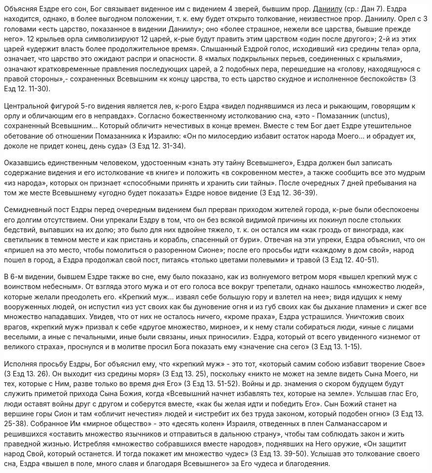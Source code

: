 Объясняя Ездре его сон, Бог связывает виденное им с видением 4 зверей, бывшим прор. [Даниилу](https://pravenc.ru/text/Даниил.html) (ср.: Дан 7). Ездра находится, однако, в более выгодном положении, т. к. ему будет открыто толкование, неизвестное прор. Даниилу. Орел с 3 головами «есть царство, показанное в видении Даниилу»; оно «более страшное, нежели все царства, бывшие прежде него». 12 крыльев орла символизируют 12 царей, к-рые будут править этим царством «один после другого»; 2-й из этих царей «удержит власть более продолжительное время». Слышанный Ездрой голос, исходивший «из средины тела» орла, означает, что царство это ожидают распри и опасности. 8 «малых подкрыльных перьев, соединенных с крыльями», означают кратковременные правления последующих царей, а 2 подобных пера, перешедшие на «голову, находящуюся с правой стороны»,- сохраненных Всевышним «к концу царства, то есть царство скудное и исполненное беспокойств» (3 Езд 12. 11-30).

Центральной фигурой 5-го видения является лев, к-рого Ездра «видел поднявшимся из леса и рыкающим, говорящим к орлу и обличающим его в неправдах». Согласно божественному истолкованию сна, «это - Помазанник (unctus), сохраненный Всевышним... Который обличит» нечестивых в конце времен. Вместе с тем Бог дает Ездре утешительное обетование об отношении Помазанника к Израилю: «Он по милосердию избавит остаток народа Моего... и обрадует их, доколе не придет конец, день суда» (3 Езд 12. 31-34).

Оказавшись единственным человеком, удостоенным «знать эту тайну Всевышнего», Ездра должен был записать содержание видения и его истолкование «в книге» и положить «в сокровенном месте», а также сообщить все это мудрым «из народа», которых он признает «способными принять и хранить сии тайны». После очередных 7 дней пребывания на том же месте Всевышнему «угодно будет показать» Ездре новое видение (3 Езд 12. 36-39).

Семидневный пост Ездры перед очередным видением был прерван приходом жителей города, к-рые были обеспокоены его долгим отсутствием. Они упрекали Ездру в том, что он без всякой видимой причины их покинул после стольких бедствий, выпавших на их долю; это было для них вдвойне тяжело, т. к. он остался им «как гроздь от винограда, как светильник в темном месте и как пристань и корабль, спасенный от бури». Отвечая на эти упреки, Ездра объяснил, что он «пришел на это место, чтобы помолиться о разоренном Сионе»; после его просьбы идти «каждому в дом свой», народ пошел в город, а Ездра продолжал свой пост, питаясь «только цветами полевыми» и травой (3 Езд 12. 40-51).

В 6-м видении, бывшем Ездре также во сне, ему было показано, как из волнуемого ветром моря «вышел крепкий муж с воинством небесным». От взгляда этого мужа и от его голоса все вокруг трепетали, однако нашлось «множество людей», которые желали преодолеть его. «Крепкий муж... изваял себе большую гору и взлетел на нее»; видя идущих к нему вооруженных людей, он испустил «из уст своих как бы дуновение огня и из губ своих как бы дыхание пламени» и сжег все множество нападавших. Увидев, что от них не осталось ничего, «кроме праха», Ездра устрашился. Уничтожив своих врагов, «крепкий муж» призвал к себе «другое множество, мирное», и к нему стали собираться люди, «иные с лицами веселыми, а иные с печальными, иные были связаны, иных приносили». Ездра, который от всего увиденного «изнемог от великого страха», проснулся и в молитве просил Бога показать ему «значение сна сего» (3 Езд 13. 1-15).

Исполняя просьбу Ездры, Бог объяснил ему, что «крепкий муж» - это тот, «который самим собою избавит творение Свое» (3 Езд 13. 26). Он выходит «из средины моря» (3 Езд 13. 25), поскольку «никто не может на земле видеть Сына Моего, ни тех, которые с Ним, разве только во время дня Его» (3 Езд 13. 51-52). Войны и др. знамения о скором будущем будут служить приметой прихода Сына Божия, когда «Всевышний начнет избавлять тех, которые на земле». Услышав глас Его, люди оставят войны друг с другом и соберутся вместе, «как бы желая идти и победить Его». Сын Божий станет на вершине горы Сион и там «обличит нечестия» людей и «истребит их без труда законом, который подобен огню» (3 Езд 13. 25-38). Собранное Им «мирное общество» - это «десять колен» Израиля, отведенных в плен Салманассаром и решившихся «оставить множество язычников и отправиться в дальнюю страну», чтобы там соблюдать закон и жить праведной жизнью. Истребляя «множество собравшихся вместе народов», поднявших на Него оружие, «Он защитит народ Свой, который останется. И тогда покажет им множество чудес» (3 Езд 13. 39-50). Услышав это толкование своего сна, Ездра «вышел в поле, много славя и благодаря Всевышнего» за Его чудеса и благодеяния.
